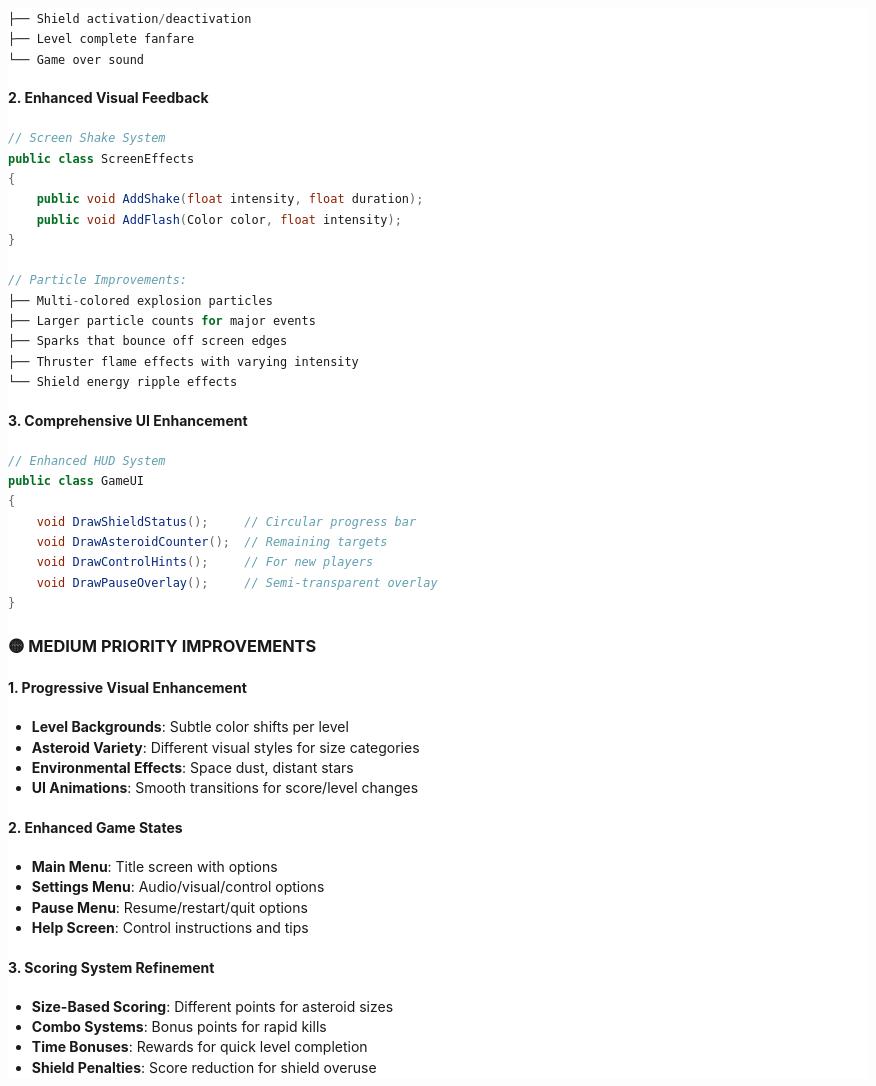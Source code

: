 ```csharp
├── Shield activation/deactivation
├── Level complete fanfare
└── Game over sound
```

#### 2. Enhanced Visual Feedback
```csharp
// Screen Shake System
public class ScreenEffects
{
    public void AddShake(float intensity, float duration);
    public void AddFlash(Color color, float intensity);
}

// Particle Improvements:
├── Multi-colored explosion particles
├── Larger particle counts for major events
├── Sparks that bounce off screen edges
├── Thruster flame effects with varying intensity
└── Shield energy ripple effects
```

#### 3. Comprehensive UI Enhancement
```csharp
// Enhanced HUD System
public class GameUI
{
    void DrawShieldStatus();     // Circular progress bar
    void DrawAsteroidCounter();  // Remaining targets
    void DrawControlHints();     // For new players
    void DrawPauseOverlay();     // Semi-transparent overlay
}
```

### 🟡 MEDIUM PRIORITY IMPROVEMENTS

#### 1. Progressive Visual Enhancement
- **Level Backgrounds**: Subtle color shifts per level
- **Asteroid Variety**: Different visual styles for size categories
- **Environmental Effects**: Space dust, distant stars
- **UI Animations**: Smooth transitions for score/level changes

#### 2. Enhanced Game States
- **Main Menu**: Title screen with options
- **Settings Menu**: Audio/visual/control options
- **Pause Menu**: Resume/restart/quit options
- **Help Screen**: Control instructions and tips

#### 3. Scoring System Refinement
- **Size-Based Scoring**: Different points for asteroid sizes
- **Combo Systems**: Bonus points for rapid kills
- **Time Bonuses**: Rewards for quick level completion
- **Shield Penalties**: Score reduction for shield overuse
